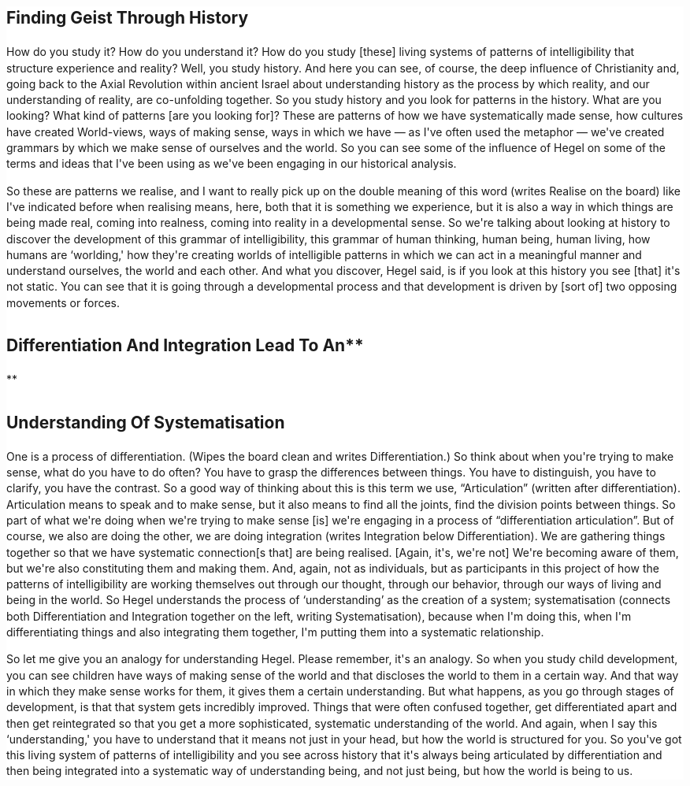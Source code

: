 ## Finding Geist Through History

How do you study it? How do you understand it? How do you study \[these\] living systems of patterns of intelligibility that structure experience and reality? Well, you study history. And here you can see, of course, the deep influence of Christianity and, going back to the Axial Revolution within ancient Israel about understanding history as the process by which reality, and our understanding of reality, are co-unfolding together. So you study history and you look for patterns in the history. What are you looking? What kind of patterns \[are you looking for\]? These are patterns of how we have systematically made sense, how cultures have created World-views, ways of making sense, ways in which we have — as I've often used the metaphor — we've created grammars by which we make sense of ourselves and the world. So you can see some of the influence of Hegel on some of the terms and ideas that I've been using as we've been engaging in our historical analysis.

So these are patterns we realise, and I want to really pick up on the double meaning of this word \(writes Realise on the board\) like I've indicated before when realising means, here, both that it is something we experience, but it is also a way in which things are being made real, coming into realness, coming into reality in a developmental sense. So we're talking about looking at history to discover the development of this grammar of intelligibility, this grammar of human thinking, human being, human living, how humans are ‘worlding,' how they're creating worlds of intelligible patterns in which we can act in a meaningful manner and understand ourselves, the world and each other. And what you discover, Hegel said, is if you look at this history you see \[that\] it's not static. You can see that it is going through a developmental process and that development is driven by \[sort of\] two opposing movements or forces.

## Differentiation And Integration Lead To An**  
** 

## Understanding Of Systematisation

One is a process of differentiation. \(Wipes the board clean and writes Differentiation.\) So think about when you're trying to make sense, what do you have to do often? You have to grasp the differences between things. You have to distinguish, you have to clarify, you have the contrast. So a good way of thinking about this is this term we use, “Articulation” \(written after differentiation\). Articulation means to speak and to make sense, but it also means to find all the joints, find the division points between things. So part of what we're doing when we're trying to make sense \[is\] we're engaging in a process of “differentiation articulation”. But of course, we also are doing the other, we are doing integration \(writes Integration below Differentiation\). We are gathering things together so that we have systematic connection\[s that\] are being realised. \[Again, it's, we're not\] We're becoming aware of them, but we're also constituting them and making them. And, again, not as individuals, but as participants in this project of how the patterns of intelligibility are working themselves out through our thought, through our behavior, through our ways of living and being in the world. So Hegel understands the process of ‘understanding’ as the creation of a system; systematisation \(connects both Differentiation and Integration together on the left, writing Systematisation\), because when I'm doing this, when I'm differentiating things and also integrating them together, I'm putting them into a systematic relationship.

So let me give you an analogy for understanding Hegel. Please remember, it's an analogy. So when you study child development, you can see children have ways of making sense of the world and that discloses the world to them in a certain way. And that way in which they make sense works for them, it gives them a certain understanding. But what happens, as you go through stages of development, is that that system gets incredibly improved. Things that were often confused together, get differentiated apart and then get reintegrated so that you get a more sophisticated, systematic understanding of the world. And again, when I say this ‘understanding,' you have to understand that it means not just in your head, but how the world is structured for you. So you've got this living system of patterns of intelligibility and you see across history that it's always being articulated by differentiation and then being integrated into a systematic way of understanding being, and not just being, but how the world is being to us.
